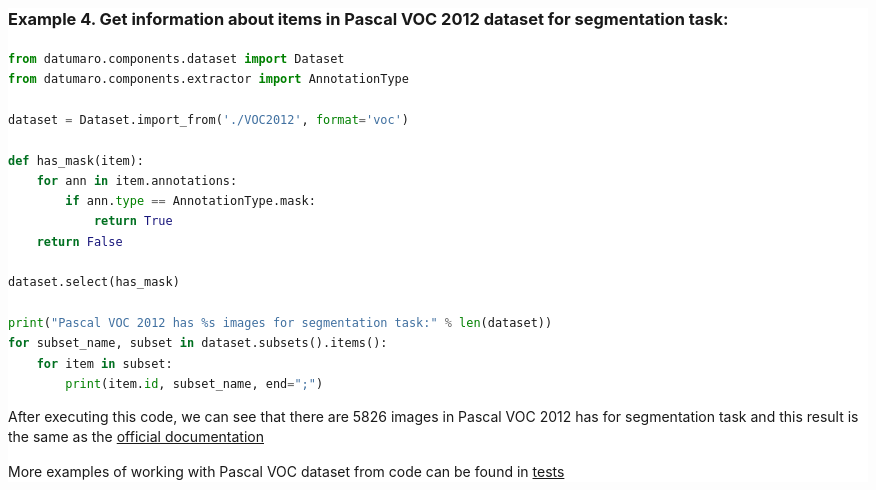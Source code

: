 ### Example 4. Get information about items in Pascal VOC 2012 dataset for segmentation task:

```python
from datumaro.components.dataset import Dataset
from datumaro.components.extractor import AnnotationType

dataset = Dataset.import_from('./VOC2012', format='voc')

def has_mask(item):
    for ann in item.annotations:
        if ann.type == AnnotationType.mask:
            return True
    return False

dataset.select(has_mask)

print("Pascal VOC 2012 has %s images for segmentation task:" % len(dataset))
for subset_name, subset in dataset.subsets().items():
    for item in subset:
        print(item.id, subset_name, end=";")
```

After executing this code, we can see that there are 5826 images
in Pascal VOC 2012 has for segmentation task and this result is the same as the
[official documentation](http://host.robots.ox.ac.uk/pascal/VOC/voc2012/dbstats.html)

More examples of working with Pascal VOC dataset from code can be found in
[tests](../../tests/test_voc_format.py)
